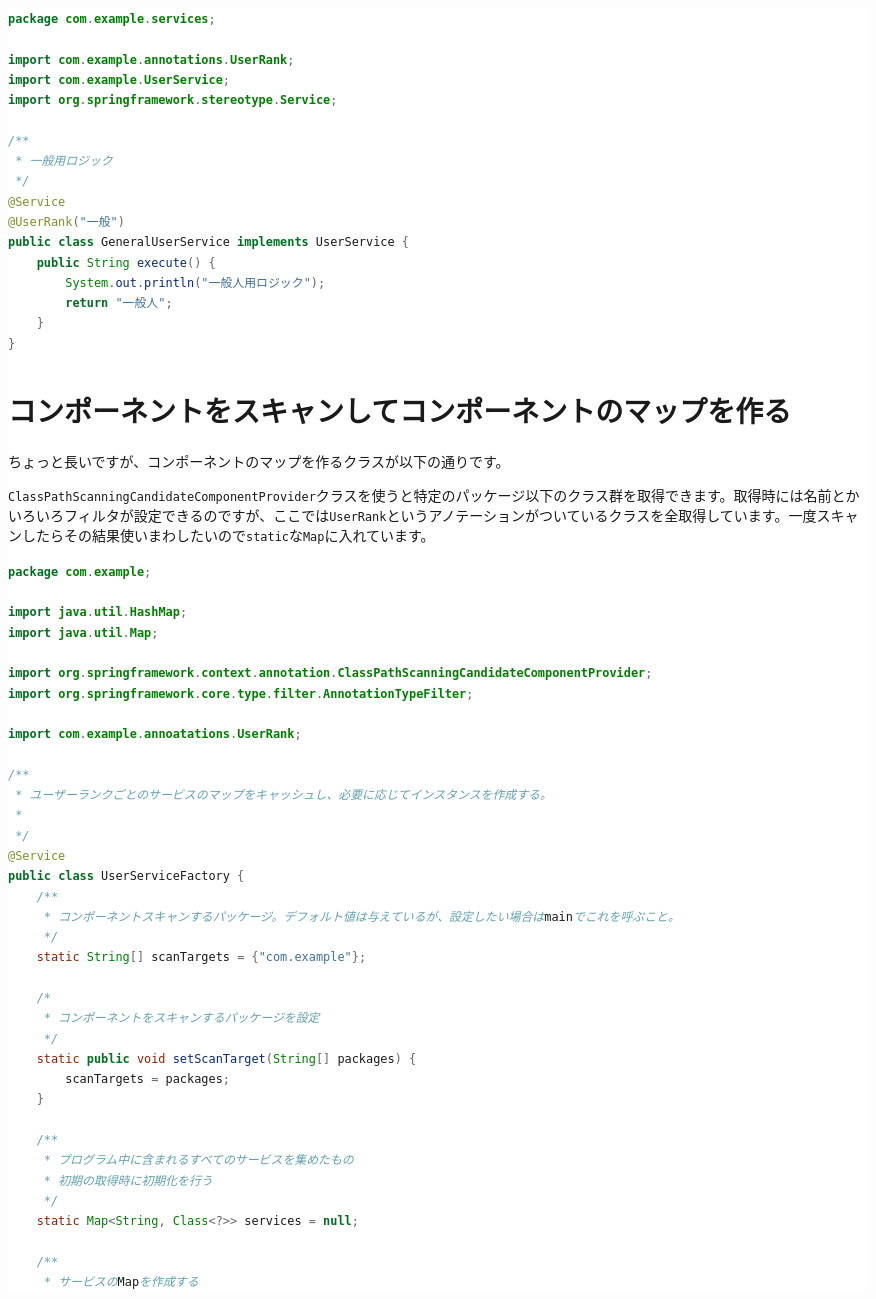 ```java src/main/java/com/example/services/GenericUserService.java
package com.example.services;

import com.example.annotations.UserRank;
import com.example.UserService;
import org.springframework.stereotype.Service;

/**
 * 一般用ロジック
 */
@Service
@UserRank("一般")
public class GeneralUserService implements UserService {
    public String execute() {
        System.out.println("一般人用ロジック");
        return "一般人";
    }
}
```

# コンポーネントをスキャンしてコンポーネントのマップを作る

ちょっと長いですが、コンポーネントのマップを作るクラスが以下の通りです。

``ClassPathScanningCandidateComponentProvider``クラスを使うと特定のパッケージ以下のクラス群を取得できます。取得時には名前とかいろいろフィルタが設定できるのですが、ここでは``UserRank``というアノテーションがついているクラスを全取得しています。一度スキャンしたらその結果使いまわしたいので``static``な``Map``に入れています。

```java src/main/java/com/example/UserServiceFactory.java
package com.example;

import java.util.HashMap;
import java.util.Map;

import org.springframework.context.annotation.ClassPathScanningCandidateComponentProvider;
import org.springframework.core.type.filter.AnnotationTypeFilter;

import com.example.annoatations.UserRank;

/**
 * ユーザーランクごとのサービスのマップをキャッシュし、必要に応じてインスタンスを作成する。
 *
 */
@Service
public class UserServiceFactory {
	/**
	 * コンポーネントスキャンするパッケージ。デフォルト値は与えているが、設定したい場合はmainでこれを呼ぶこと。
	 */
	static String[] scanTargets = {"com.example"};

	/*
	 * コンポーネントをスキャンするパッケージを設定
	 */
	static public void setScanTarget(String[] packages) {
		scanTargets = packages;
	}

	/**
	 * プログラム中に含まれるすべてのサービスを集めたもの
	 * 初期の取得時に初期化を行う
	 */
	static Map<String, Class<?>> services = null;

	/**
	 * サービスのMapを作成する
```